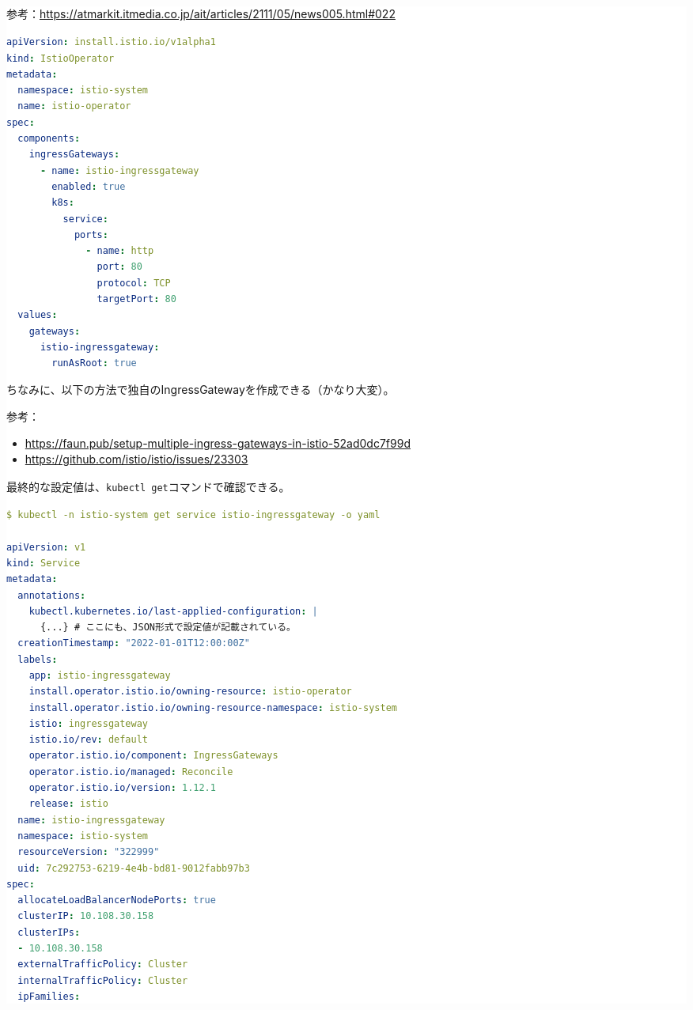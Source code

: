 参考：https://atmarkit.itmedia.co.jp/ait/articles/2111/05/news005.html#022

```yaml
apiVersion: install.istio.io/v1alpha1
kind: IstioOperator
metadata:
  namespace: istio-system
  name: istio-operator
spec:
  components:
    ingressGateways:
      - name: istio-ingressgateway
        enabled: true
        k8s:
          service:
            ports:
              - name: http
                port: 80
                protocol: TCP
                targetPort: 80
  values:
    gateways:
      istio-ingressgateway:
        runAsRoot: true
```

ちなみに、以下の方法で独自のIngressGatewayを作成できる（かなり大変）。

参考：

- https://faun.pub/setup-multiple-ingress-gateways-in-istio-52ad0dc7f99d
- https://github.com/istio/istio/issues/23303

最終的な設定値は、```kubectl get```コマンドで確認できる。

```yaml
$ kubectl -n istio-system get service istio-ingressgateway -o yaml

apiVersion: v1
kind: Service
metadata:
  annotations:
    kubectl.kubernetes.io/last-applied-configuration: |
      {...} # ここにも、JSON形式で設定値が記載されている。
  creationTimestamp: "2022-01-01T12:00:00Z"
  labels:
    app: istio-ingressgateway
    install.operator.istio.io/owning-resource: istio-operator
    install.operator.istio.io/owning-resource-namespace: istio-system
    istio: ingressgateway
    istio.io/rev: default
    operator.istio.io/component: IngressGateways
    operator.istio.io/managed: Reconcile
    operator.istio.io/version: 1.12.1
    release: istio
  name: istio-ingressgateway
  namespace: istio-system
  resourceVersion: "322999"
  uid: 7c292753-6219-4e4b-bd81-9012fabb97b3
spec:
  allocateLoadBalancerNodePorts: true
  clusterIP: 10.108.30.158
  clusterIPs:
  - 10.108.30.158
  externalTrafficPolicy: Cluster
  internalTrafficPolicy: Cluster
  ipFamilies:
```